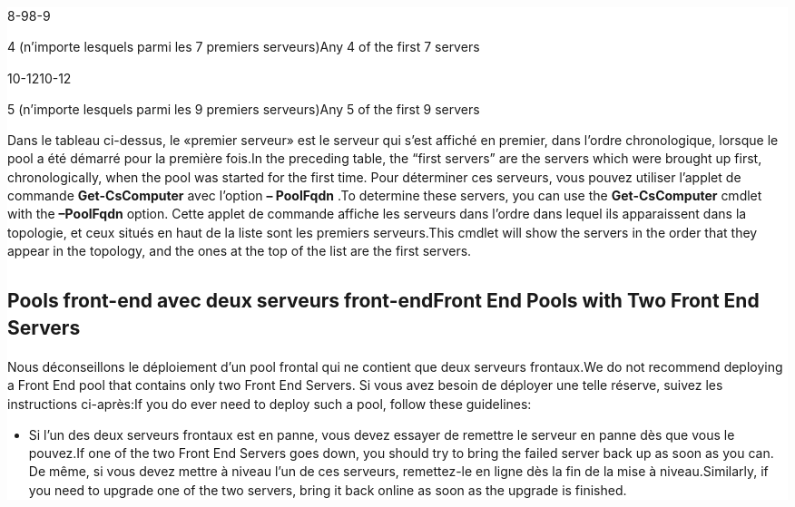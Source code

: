 <tr class="odd">
<td><p><span data-ttu-id="fec0a-172">8-9</span><span class="sxs-lookup"><span data-stu-id="fec0a-172">8-9</span></span></p></td>
<td><p><span data-ttu-id="fec0a-173">4 (n’importe lesquels parmi les 7 premiers serveurs)</span><span class="sxs-lookup"><span data-stu-id="fec0a-173">Any 4 of the first 7 servers</span></span></p></td>
</tr>
<tr class="even">
<td><p><span data-ttu-id="fec0a-174">10-12</span><span class="sxs-lookup"><span data-stu-id="fec0a-174">10-12</span></span></p></td>
<td><p><span data-ttu-id="fec0a-175">5 (n’importe lesquels parmi les 9 premiers serveurs)</span><span class="sxs-lookup"><span data-stu-id="fec0a-175">Any 5 of the first 9 servers</span></span></p></td>
</tr>
</tbody>
</table>


<span data-ttu-id="fec0a-176">Dans le tableau ci-dessus, le «premier serveur» est le serveur qui s’est affiché en premier, dans l’ordre chronologique, lorsque le pool a été démarré pour la première fois.</span><span class="sxs-lookup"><span data-stu-id="fec0a-176">In the preceding table, the “first servers” are the servers which were brought up first, chronologically, when the pool was started for the first time.</span></span> <span data-ttu-id="fec0a-177">Pour déterminer ces serveurs, vous pouvez utiliser l’applet de commande **Get-CsComputer** avec l’option **– PoolFqdn** .</span><span class="sxs-lookup"><span data-stu-id="fec0a-177">To determine these servers, you can use the **Get-CsComputer** cmdlet with the **–PoolFqdn** option.</span></span> <span data-ttu-id="fec0a-178">Cette applet de commande affiche les serveurs dans l’ordre dans lequel ils apparaissent dans la topologie, et ceux situés en haut de la liste sont les premiers serveurs.</span><span class="sxs-lookup"><span data-stu-id="fec0a-178">This cmdlet will show the servers in the order that they appear in the topology, and the ones at the top of the list are the first servers.</span></span>

</div>

<div>

## <a name="front-end-pools-with-two-front-end-servers"></a><span data-ttu-id="fec0a-179">Pools front-end avec deux serveurs front-end</span><span class="sxs-lookup"><span data-stu-id="fec0a-179">Front End Pools with Two Front End Servers</span></span>

<span data-ttu-id="fec0a-180">Nous déconseillons le déploiement d’un pool frontal qui ne contient que deux serveurs frontaux.</span><span class="sxs-lookup"><span data-stu-id="fec0a-180">We do not recommend deploying a Front End pool that contains only two Front End Servers.</span></span> <span data-ttu-id="fec0a-181">Si vous avez besoin de déployer une telle réserve, suivez les instructions ci-après:</span><span class="sxs-lookup"><span data-stu-id="fec0a-181">If you do ever need to deploy such a pool, follow these guidelines:</span></span>

  - <span data-ttu-id="fec0a-182">Si l’un des deux serveurs frontaux est en panne, vous devez essayer de remettre le serveur en panne dès que vous le pouvez.</span><span class="sxs-lookup"><span data-stu-id="fec0a-182">If one of the two Front End Servers goes down, you should try to bring the failed server back up as soon as you can.</span></span> <span data-ttu-id="fec0a-183">De même, si vous devez mettre à niveau l’un de ces serveurs, remettez-le en ligne dès la fin de la mise à niveau.</span><span class="sxs-lookup"><span data-stu-id="fec0a-183">Similarly, if you need to upgrade one of the two servers, bring it back online as soon as the upgrade is finished.</span></span>
